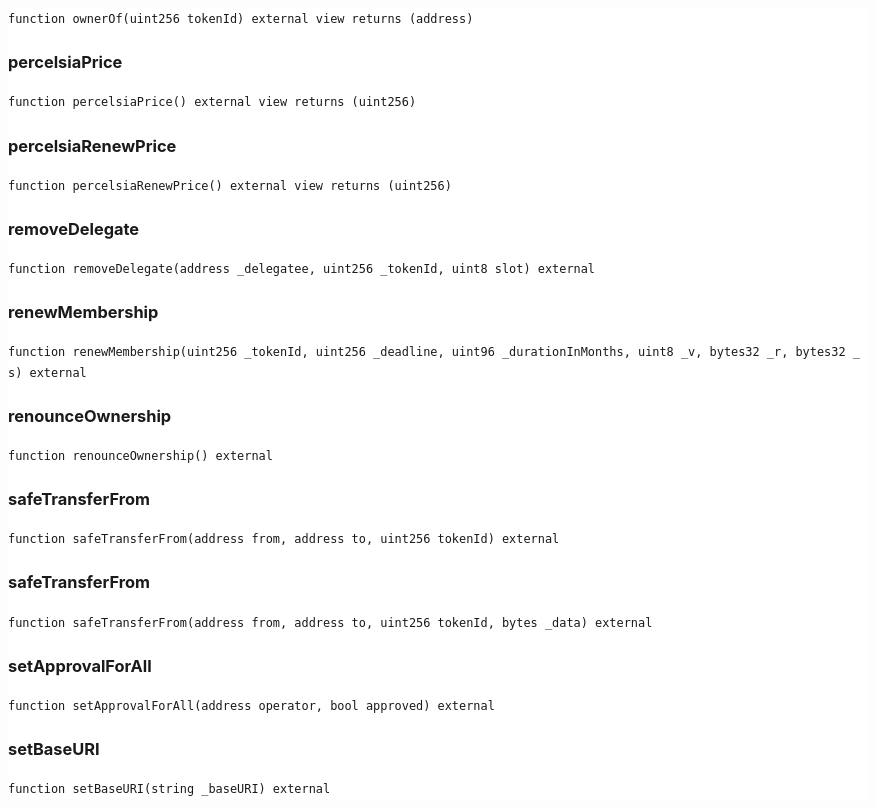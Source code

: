 ```solidity
function ownerOf(uint256 tokenId) external view returns (address)
```

### percelsiaPrice

```solidity
function percelsiaPrice() external view returns (uint256)
```

### percelsiaRenewPrice

```solidity
function percelsiaRenewPrice() external view returns (uint256)
```

### removeDelegate

```solidity
function removeDelegate(address _delegatee, uint256 _tokenId, uint8 slot) external
```

### renewMembership

```solidity
function renewMembership(uint256 _tokenId, uint256 _deadline, uint96 _durationInMonths, uint8 _v, bytes32 _r, bytes32 _s) external
```

### renounceOwnership

```solidity
function renounceOwnership() external
```

### safeTransferFrom

```solidity
function safeTransferFrom(address from, address to, uint256 tokenId) external
```

### safeTransferFrom

```solidity
function safeTransferFrom(address from, address to, uint256 tokenId, bytes _data) external
```

### setApprovalForAll

```solidity
function setApprovalForAll(address operator, bool approved) external
```

### setBaseURI

```solidity
function setBaseURI(string _baseURI) external
```
